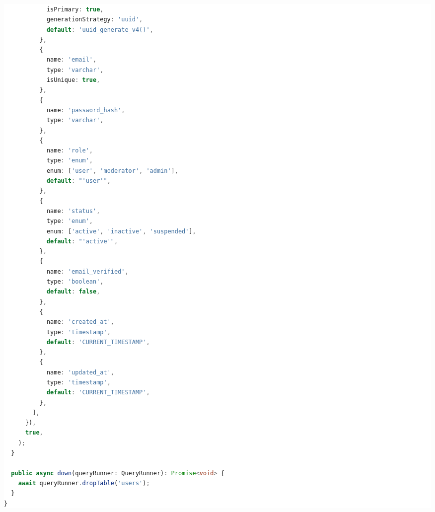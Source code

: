 ```typescript
            isPrimary: true,
            generationStrategy: 'uuid',
            default: 'uuid_generate_v4()',
          },
          {
            name: 'email',
            type: 'varchar',
            isUnique: true,
          },
          {
            name: 'password_hash',
            type: 'varchar',
          },
          {
            name: 'role',
            type: 'enum',
            enum: ['user', 'moderator', 'admin'],
            default: "'user'",
          },
          {
            name: 'status',
            type: 'enum',
            enum: ['active', 'inactive', 'suspended'],
            default: "'active'",
          },
          {
            name: 'email_verified',
            type: 'boolean',
            default: false,
          },
          {
            name: 'created_at',
            type: 'timestamp',
            default: 'CURRENT_TIMESTAMP',
          },
          {
            name: 'updated_at',
            type: 'timestamp',
            default: 'CURRENT_TIMESTAMP',
          },
        ],
      }),
      true,
    );
  }

  public async down(queryRunner: QueryRunner): Promise<void> {
    await queryRunner.dropTable('users');
  }
}
```
